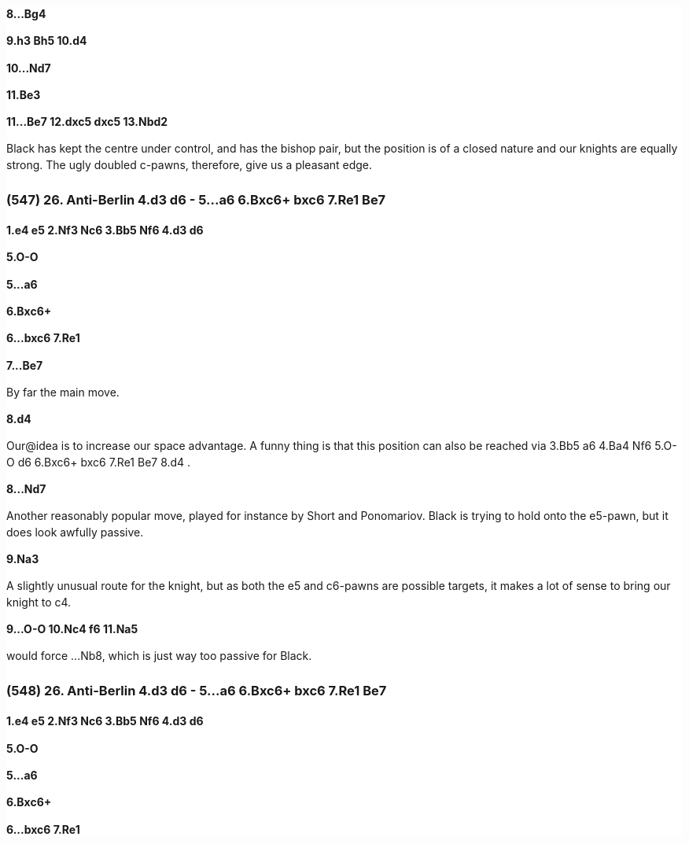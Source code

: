 **8...Bg4**

**9.h3 Bh5 10.d4**

**10...Nd7**

**11.Be3**

**11...Be7 12.dxc5 dxc5 13.Nbd2**

Black has kept the centre under control, and has the bishop pair, but the position is of a closed nature and our knights are equally strong. The ugly doubled c-pawns, therefore, give us a pleasant edge.

### (547) 26. Anti-Berlin 4.d3 d6 - 5...a6 6.Bxc6+ bxc6 7.Re1 Be7 

**1.e4 e5 2.Nf3 Nc6 3.Bb5 Nf6 4.d3 d6**

**5.O-O**

**5...a6**

**6.Bxc6+**

**6...bxc6 7.Re1**

**7...Be7**

By far the main move.

**8.d4**

Our@idea is to increase our space advantage. A funny thing is that this position can also be reached via 3.Bb5 a6 4.Ba4 Nf6 5.O-O d6 6.Bxc6+ bxc6 7.Re1 Be7 8.d4 .

**8...Nd7**

Another reasonably popular move, played for instance by Short and Ponomariov. Black is trying to hold onto the e5-pawn, but it does look awfully passive.

**9.Na3**

A slightly unusual route for the knight, but as both the e5 and c6-pawns are possible targets, it makes a lot of sense to bring our knight to c4.

**9...O-O 10.Nc4 f6 11.Na5**

would force ...Nb8, which is just way too passive for Black.

### (548) 26. Anti-Berlin 4.d3 d6 - 5...a6 6.Bxc6+ bxc6 7.Re1 Be7 

**1.e4 e5 2.Nf3 Nc6 3.Bb5 Nf6 4.d3 d6**

**5.O-O**

**5...a6**

**6.Bxc6+**

**6...bxc6 7.Re1**

